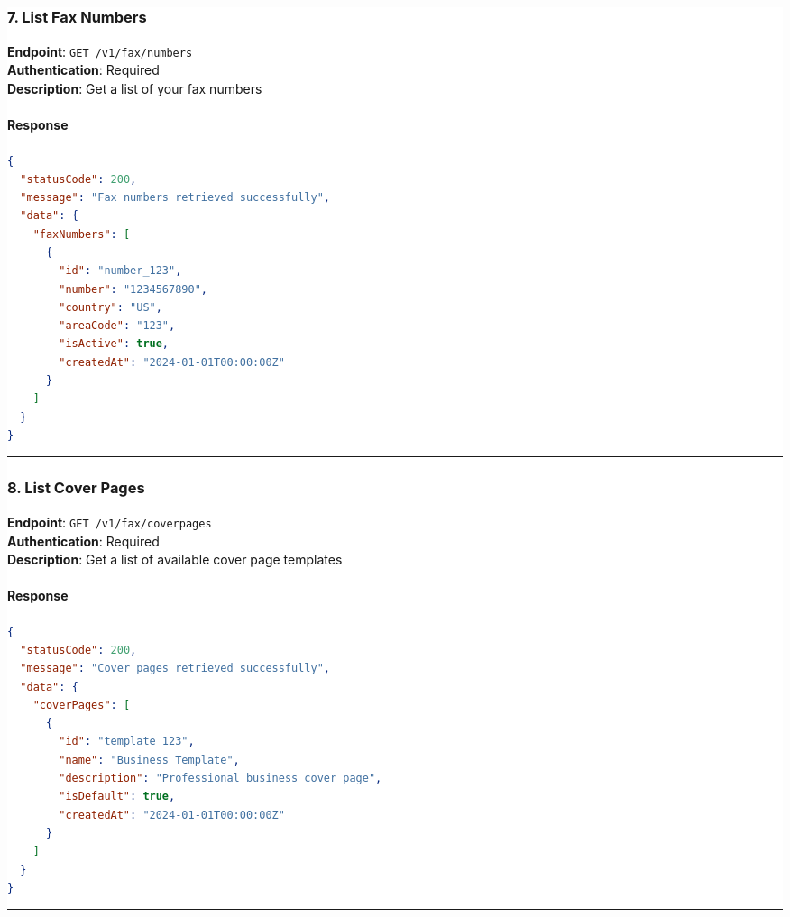 
### 7. List Fax Numbers

**Endpoint**: `GET /v1/fax/numbers`  
**Authentication**: Required  
**Description**: Get a list of your fax numbers

#### Response
```json
{
  "statusCode": 200,
  "message": "Fax numbers retrieved successfully",
  "data": {
    "faxNumbers": [
      {
        "id": "number_123",
        "number": "1234567890",
        "country": "US",
        "areaCode": "123",
        "isActive": true,
        "createdAt": "2024-01-01T00:00:00Z"
      }
    ]
  }
}
```

---

### 8. List Cover Pages

**Endpoint**: `GET /v1/fax/coverpages`  
**Authentication**: Required  
**Description**: Get a list of available cover page templates

#### Response
```json
{
  "statusCode": 200,
  "message": "Cover pages retrieved successfully",
  "data": {
    "coverPages": [
      {
        "id": "template_123",
        "name": "Business Template",
        "description": "Professional business cover page",
        "isDefault": true,
        "createdAt": "2024-01-01T00:00:00Z"
      }
    ]
  }
}
```

---